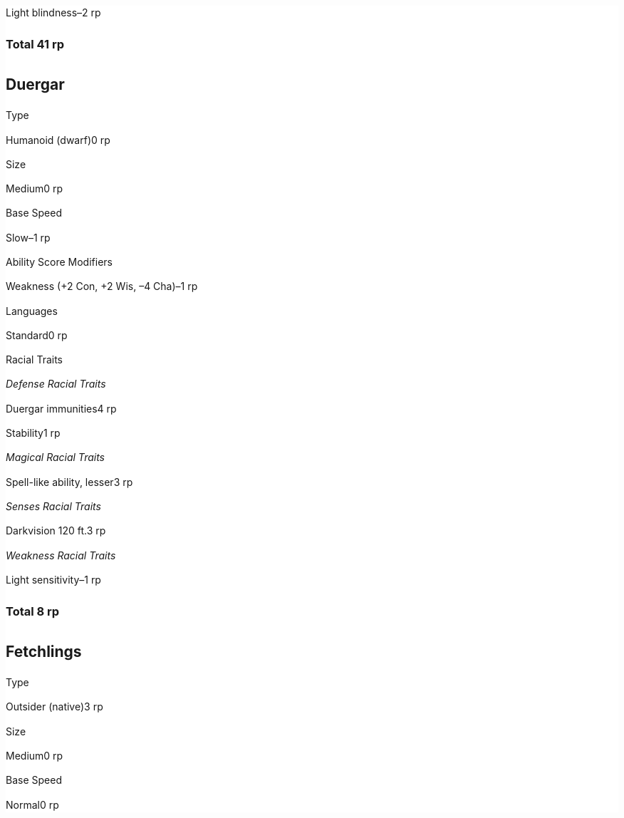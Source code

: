 Light blindness–2 rp

### **Total** 41 rp

## Duergar

Type

Humanoid (dwarf)0 rp

Size

Medium0 rp

Base Speed

Slow–1 rp

Ability Score Modifiers

Weakness (+2 Con, +2 Wis, –4 Cha)–1 rp

Languages

Standard0 rp

Racial Traits

_Defense Racial Traits_

Duergar immunities4 rp

Stability1 rp

_Magical Racial Traits_

Spell-like ability, lesser3 rp

_Senses Racial Traits_

Darkvision 120 ft.3 rp

_Weakness Racial Traits_

Light sensitivity–1 rp

### **Total** 8 rp 

## Fetchlings

Type

Outsider (native)3 rp

Size

Medium0 rp

Base Speed

Normal0 rp
